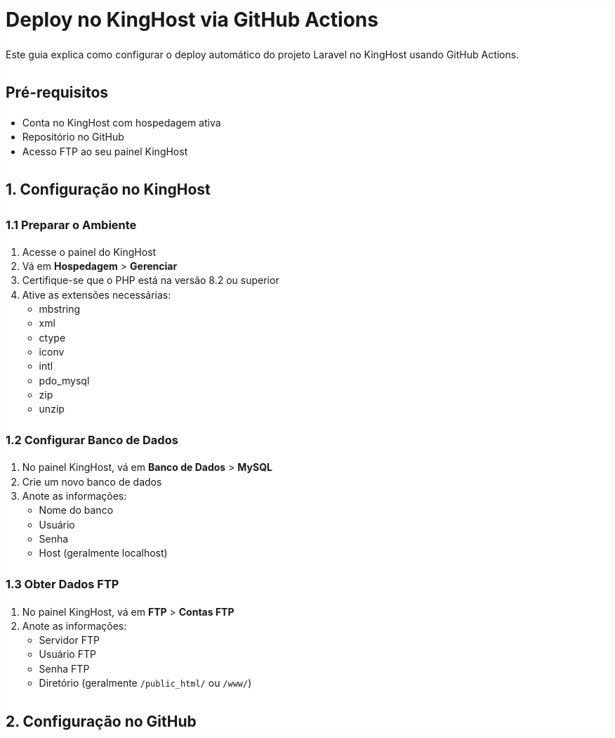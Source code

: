 # Deploy no KingHost via GitHub Actions

Este guia explica como configurar o deploy automático do projeto Laravel no KingHost usando GitHub Actions.

## Pré-requisitos

- Conta no KingHost com hospedagem ativa
- Repositório no GitHub
- Acesso FTP ao seu painel KingHost

## 1. Configuração no KingHost

### 1.1 Preparar o Ambiente

1. Acesse o painel do KingHost
2. Vá em **Hospedagem** > **Gerenciar**
3. Certifique-se que o PHP está na versão 8.2 ou superior
4. Ative as extensões necessárias:
   - mbstring
   - xml
   - ctype
   - iconv
   - intl
   - pdo_mysql
   - zip
   - unzip

### 1.2 Configurar Banco de Dados

1. No painel KingHost, vá em **Banco de Dados** > **MySQL**
2. Crie um novo banco de dados
3. Anote as informações:
   - Nome do banco
   - Usuário
   - Senha
   - Host (geralmente localhost)

### 1.3 Obter Dados FTP

1. No painel KingHost, vá em **FTP** > **Contas FTP**
2. Anote as informações:
   - Servidor FTP
   - Usuário FTP
   - Senha FTP
   - Diretório (geralmente `/public_html/` ou `/www/`)

## 2. Configuração no GitHub
